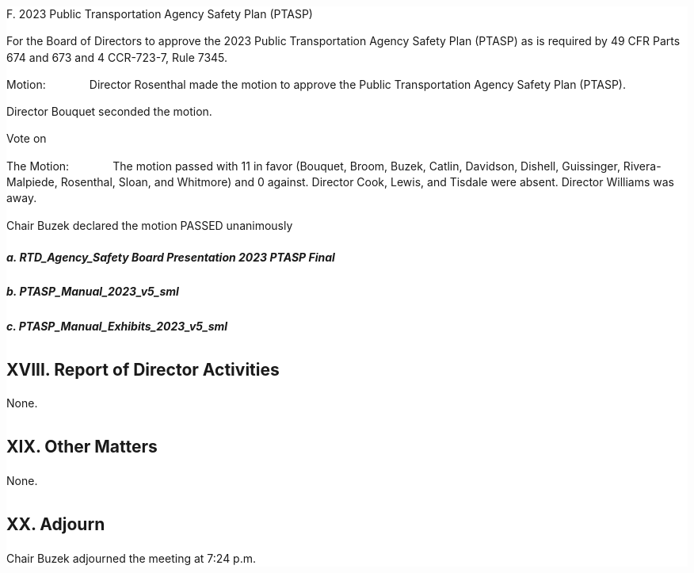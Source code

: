 F. 2023 Public Transportation Agency Safety Plan (PTASP)

For the Board of Directors to approve the 2023 Public Transportation Agency Safety Plan (PTASP) as is required by 49 CFR Parts 674 and 673 and 4 CCR-723-7, Rule 7345.

Motion:              Director Rosenthal made the motion to approve the Public Transportation Agency Safety Plan (PTASP).

Director Bouquet seconded the motion.

Vote on

The Motion:              The motion passed with 11 in favor (Bouquet, Broom, Buzek, Catlin, Davidson, Dishell, Guissinger, Rivera-Malpiede, Rosenthal, Sloan, and Whitmore) and 0 against. Director Cook, Lewis, and Tisdale were absent. Director Williams was away.

Chair Buzek declared the motion PASSED unanimously

##### a. RTD_Agency_Safety Board Presentation 2023 PTASP Final

##### b. PTASP_Manual_2023_v5_sml

##### c. PTASP_Manual_Exhibits_2023_v5_sml

## XVIII. Report of Director Activities

None.

## XIX. Other Matters

None.

## XX. Adjourn

Chair Buzek adjourned the meeting at 7:24 p.m.